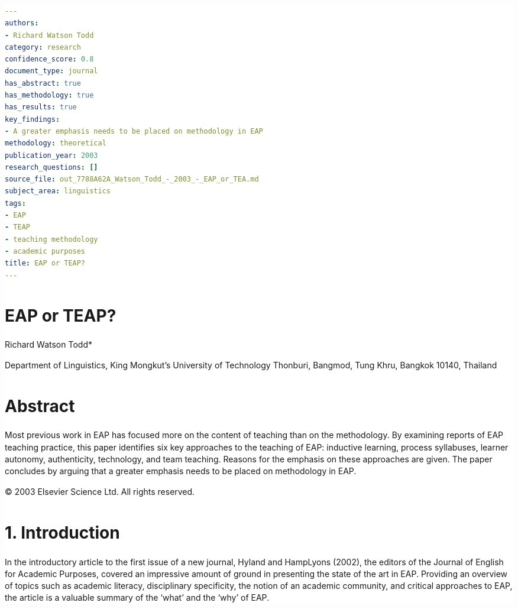 ```yaml
---
authors:
- Richard Watson Todd
category: research
confidence_score: 0.8
document_type: journal
has_abstract: true
has_methodology: true
has_results: true
key_findings:
- A greater emphasis needs to be placed on methodology in EAP
methodology: theoretical
publication_year: 2003
research_questions: []
source_file: out_7788A62A_Watson_Todd_-_2003_-_EAP_or_TEA.md
subject_area: linguistics
tags:
- EAP
- TEAP
- teaching methodology
- academic purposes
title: EAP or TEAP?
---
```


# EAP or TEAP?

Richard Watson Todd\*

Department of Linguistics, King Mongkut’s University of Technology Thonburi, Bangmod, Tung Khru, Bangkok 10140, Thailand

# Abstract

Most previous work in EAP has focused more on the content of teaching than on the methodology. By examining reports of EAP teaching practice, this paper identifies six key approaches to the teaching of EAP: inductive learning, process syllabuses, learner autonomy, authenticity, technology, and team teaching. Reasons for the emphasis on these approaches are given. The paper concludes by arguing that a greater emphasis needs to be placed on methodology in EAP.

$©$ 2003 Elsevier Science Ltd. All rights reserved.

# 1. Introduction

In the introductory article to the first issue of a new journal, Hyland and HampLyons (2002), the editors of the Journal of English for Academic Purposes, covered an impressive amount of ground in presenting the state of the art in EAP. Providing an overview of topics such as academic literacy, disciplinary specificity, the notion of an academic community, and critical approaches to EAP, the article is a valuable summary of the ‘what’ and the ‘why’ of EAP.

